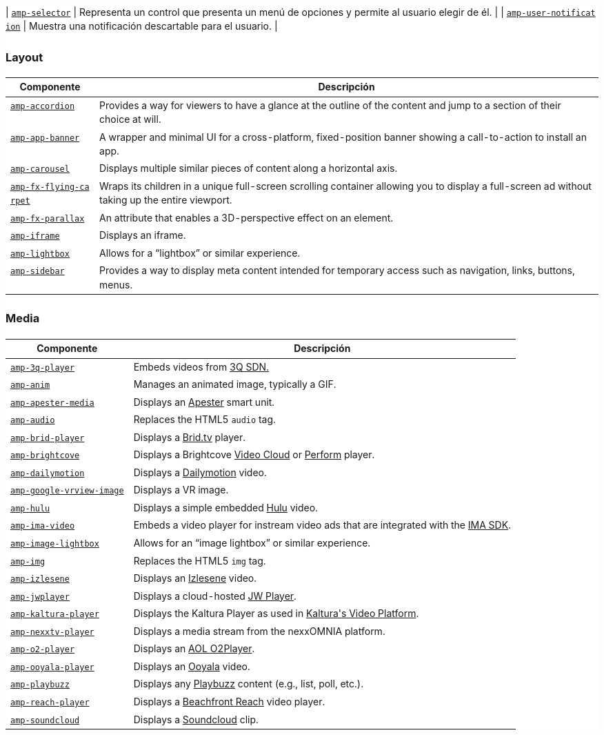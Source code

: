 | [`amp-selector`](components/amp-selector.html) |  Representa un control que presenta un menú de opciones y permite al usuario elegir de él. |
| [`amp-user-notification`](components/amp-user-notification.html) | 
Muestra una notificación descartable para el usuario. |

### Layout

| Componente | Descripción |
| --------- | ----------- |
| [`amp-accordion`](components/amp-accordion.html) | Provides a way for viewers to have a glance at the outline of the content and jump to a section of their choice at will. |
| [`amp-app-banner`](components/amp-app-banner.html) | A wrapper and minimal UI for a cross-platform, fixed-position banner showing a call-to-action to install an app. |
| [`amp-carousel`](components/amp-carousel.html) | Displays multiple similar pieces of content along a horizontal axis. |
| [`amp-fx-flying-carpet`](components/amp-fx-flying-carpet.html) | Wraps its children in a unique full-screen scrolling container allowing you to display a full-screen ad without taking up the entire viewport. |
| [`amp-fx-parallax`](components/amp-fx-parallax.html) |  An attribute that enables a 3D-perspective effect on an element. |
| [`amp-iframe`](components/amp-iframe.html) | Displays an iframe. |
| [`amp-lightbox`](components/amp-lightbox.html) | Allows for a “lightbox” or similar experience. |
| [`amp-sidebar`](components/amp-sidebar.html) | Provides a way to display meta content intended for temporary access such as navigation, links, buttons, menus. |


### Media

| Componente | Descripción |
| --------- | ----------- |
| [`amp-3q-player`](components/amp-3q-player.html) | Embeds videos from [3Q SDN.](https://www.3qsdn.com) |
| [`amp-anim`](components/amp-anim.html) | Manages an animated image, typically a GIF. |
| [`amp-apester-media`](components/amp-apester-media.html) | Displays an [Apester](https://apester.com/) smart unit. |
| [`amp-audio`](components/amp-audio.html) | Replaces the HTML5 `audio` tag. |
| [`amp-brid-player`](components/amp-brid-player.html) | Displays a [Brid.tv](https://www.brid.tv/) player. |
| [`amp-brightcove`](components/amp-brightcove.html) | Displays a Brightcove [Video Cloud](https://www.brightcove.com/en/online-video-platform) or [Perform](https://www.brightcove.com/en/perform) player. |
| [`amp-dailymotion`](components/amp-dailymotion.html) | Displays a [Dailymotion](https://www.dailymotion.com) video. |
| [`amp-google-vrview-image`](components/amp-google-vrview-image) | Displays a VR image. |
| [`amp-hulu`](components/amp-hulu.html) | Displays a simple embedded [Hulu](http://www.hulu.com/) video. |
| [`amp-ima-video`](components/amp-ima-video.html) | Embeds a video player for instream video ads that are integrated with the [IMA SDK](https://developers.google.com/interactive-media-ads/docs/sdks/html5/). |
| [`amp-image-lightbox`](components/amp-image-lightbox.html) | Allows for an “image lightbox” or similar experience. |
| [`amp-img`](components/amp-img.html)  | Replaces the HTML5 `img` tag. |
| [`amp-izlesene`](components/amp-izlesene.html)  | Displays an [Izlesene](https://www.izlesene.com/) video. |
| [`amp-jwplayer`](components/amp-jwplayer.html) | Displays a cloud-hosted [JW Player](https://www.jwplayer.com/). |
| [`amp-kaltura-player`](components/amp-kaltura-player.html) | Displays the Kaltura Player as used in [Kaltura's Video Platform](https://corp.kaltura.com/). |
| [`amp-nexxtv-player`](components/amp-nexxtv-player.html) | Displays a media stream from the nexxOMNIA platform. |
| [`amp-o2-player`](components/amp-o2-player.html) | Displays an [AOL O2Player](http://on.aol.com/). |
| [`amp-ooyala-player`](components/amp-ooyala-player.html) |  Displays an [Ooyala](https://www.ooyala.com/) video. |
| [`amp-playbuzz`](components/amp-playbuzz.html) |  Displays any [Playbuzz](http://www.playbuzz.com/) content (e.g., list, poll, etc.). |
| [`amp-reach-player`](components/amp-reach-player.html) | Displays a [Beachfront Reach](https://beachfrontreach.com/) video player. |
| [`amp-soundcloud`](components/amp-soundcloud.html) | Displays a [Soundcloud](https://soundcloud.com/) clip. |